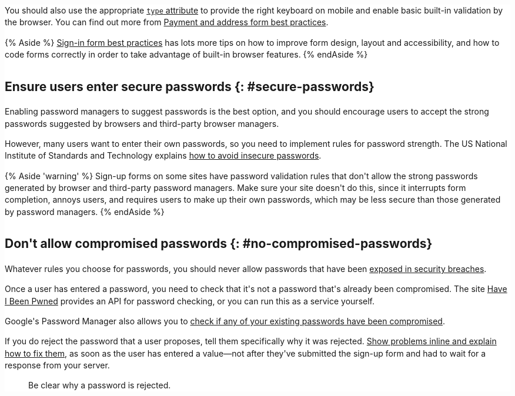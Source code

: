 You should also use the appropriate [`type` attribute](https://developer.mozilla.org/docs/Web/HTML/Element/input/email)
to provide the right keyboard on mobile and enable basic built-in validation by the browser.
You can find out more from [Payment and address form best practices](/payment-and-address-form-best-practices#type).

{% Aside %}
[Sign-in form best practices](/sign-in-form-best-practices) has lots more tips on how to improve
form design, layout and accessibility, and how to code forms correctly in order to take advantage
of built-in browser features.
{% endAside %}

## Ensure users enter secure passwords {: #secure-passwords}

Enabling password managers to suggest passwords is the best option, and you should encourage
users to accept the strong passwords suggested by browsers and third-party browser managers.

However, many users want to enter their own passwords, so you need to implement rules for password
strength. The US National Institute of Standards and Technology explains
[how to avoid insecure passwords](https://pages.nist.gov/800-63-3/sp800-63b.html#5-authenticator-and-verifier-requirements).

{% Aside 'warning' %}
Sign-up forms on some sites have password validation rules that don't allow the strong passwords
generated by browser and third-party password managers. Make sure your site doesn't do this,
since it interrupts form completion, annoys users, and requires users to make up their own
passwords, which may be less secure than those generated by password managers.
{% endAside %}

## Don't allow compromised passwords {: #no-compromised-passwords}

Whatever rules you choose for passwords, you should never allow passwords that have been [exposed in
security breaches](https://haveibeenpwned.com/PwnedWebsites).

Once a user has entered a password, you need to check that it's not a password that's already been
compromised. The site [Have I Been Pwned](https://haveibeenpwned.com/Passwords) provides an API for password
checking, or you can run this as a service yourself.

Google's Password Manager also allows you to [check if any of your existing passwords have been
compromised](https://passwords.google.com/checkup).

If you do reject the password that a user proposes, tell them specifically why it was rejected.
[Show problems inline and explain how to fix them](https://baymard.com/blog/inline-form-validation),
as soon as the user has entered a value—not after they've submitted the sign-up form and had to
wait for a response from your server.

<figure class="w-figure">
   <video controls autoplay loop muted class="w-screenshot">
     <source src="https://samdutton.com/password-validation.mp4" type="video/mp4">
   </video>
  <figcaption class="w-figcaption">Be clear why a password is rejected.</figcaption>
</figure>
